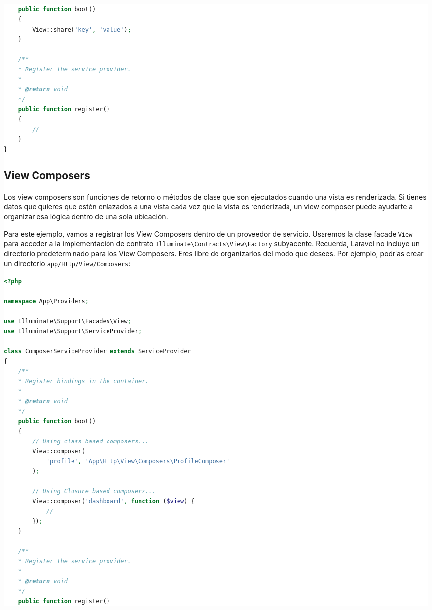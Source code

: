 ```php
    public function boot()
    {
        View::share('key', 'value');
    }

    /**
    * Register the service provider.
    *
    * @return void
    */
    public function register()
    {
        //
    }
}
```

<a name="view-composers"></a>
## View Composers

Los view composers son funciones de retorno o métodos de clase que son ejecutados cuando una vista es renderizada. Si tienes datos que quieres que estén enlazados a una vista cada vez que la vista es renderizada, un view composer puede ayudarte a organizar esa lógica dentro de una sola ubicación.

Para este ejemplo, vamos a registrar los View Composers dentro de un [proveedor de servicio](/docs/{{version}}/providers). Usaremos la clase facade `View` para acceder a la implementación de contrato `Illuminate\Contracts\View\Factory` subyacente. Recuerda, Laravel no incluye un directorio predeterminado para los View Composers. Eres libre de organizarlos del modo que desees. Por ejemplo, podrías crear un directorio `app/Http/View/Composers`:

```php
<?php

namespace App\Providers;

use Illuminate\Support\Facades\View;
use Illuminate\Support\ServiceProvider;

class ComposerServiceProvider extends ServiceProvider
{
    /**
    * Register bindings in the container.
    *
    * @return void
    */
    public function boot()
    {
        // Using class based composers...
        View::composer(
            'profile', 'App\Http\View\Composers\ProfileComposer'
        );

        // Using Closure based composers...
        View::composer('dashboard', function ($view) {
            //
        });
    }

    /**
    * Register the service provider.
    *
    * @return void
    */
    public function register()
```